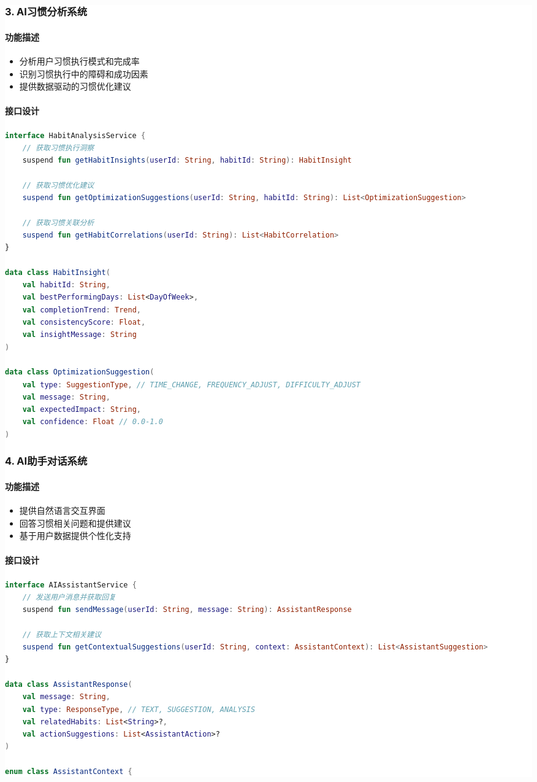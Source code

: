 ### 3. AI习惯分析系统

#### 功能描述
- 分析用户习惯执行模式和完成率
- 识别习惯执行中的障碍和成功因素
- 提供数据驱动的习惯优化建议

#### 接口设计
```kotlin
interface HabitAnalysisService {
    // 获取习惯执行洞察
    suspend fun getHabitInsights(userId: String, habitId: String): HabitInsight
    
    // 获取习惯优化建议
    suspend fun getOptimizationSuggestions(userId: String, habitId: String): List<OptimizationSuggestion>
    
    // 获取习惯关联分析
    suspend fun getHabitCorrelations(userId: String): List<HabitCorrelation>
}

data class HabitInsight(
    val habitId: String,
    val bestPerformingDays: List<DayOfWeek>,
    val completionTrend: Trend,
    val consistencyScore: Float,
    val insightMessage: String
)

data class OptimizationSuggestion(
    val type: SuggestionType, // TIME_CHANGE, FREQUENCY_ADJUST, DIFFICULTY_ADJUST
    val message: String,
    val expectedImpact: String,
    val confidence: Float // 0.0-1.0
)
```

### 4. AI助手对话系统

#### 功能描述
- 提供自然语言交互界面
- 回答习惯相关问题和提供建议
- 基于用户数据提供个性化支持

#### 接口设计
```kotlin
interface AIAssistantService {
    // 发送用户消息并获取回复
    suspend fun sendMessage(userId: String, message: String): AssistantResponse
    
    // 获取上下文相关建议
    suspend fun getContextualSuggestions(userId: String, context: AssistantContext): List<AssistantSuggestion>
}

data class AssistantResponse(
    val message: String,
    val type: ResponseType, // TEXT, SUGGESTION, ANALYSIS
    val relatedHabits: List<String>?,
    val actionSuggestions: List<AssistantAction>?
)

enum class AssistantContext {
```
